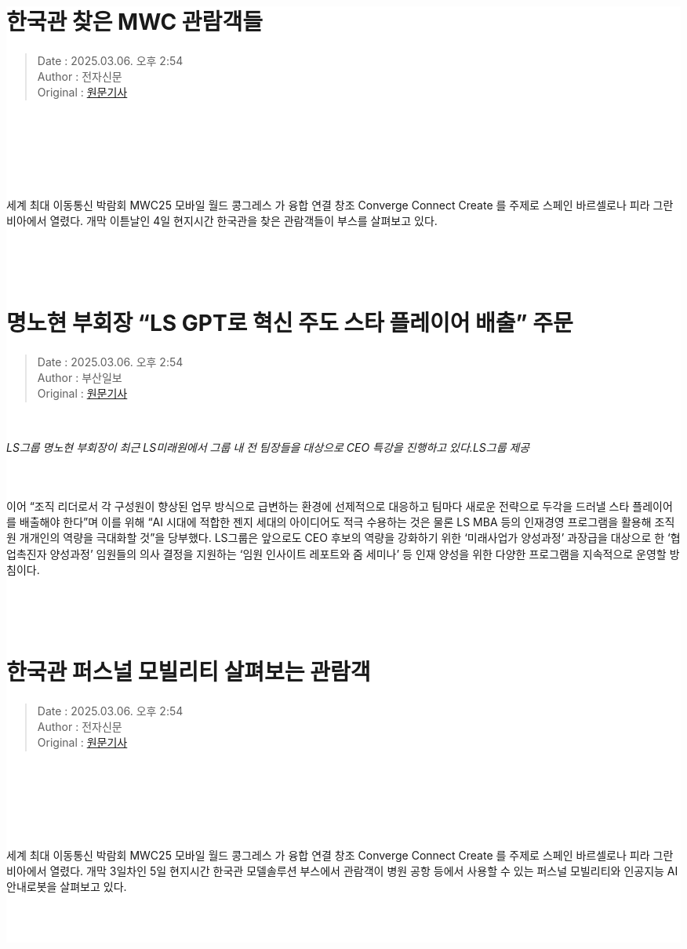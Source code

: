   
# 한국관 찾은 MWC 관람객들  
  
> Date : 2025.03.06. 오후 2:54  
> Author : 전자신문  
> Original : [원문기사](https://n.news.naver.com/mnews/article/030/0003290613?sid=105)  
<br/>  
  
<img alt="" class="_LAZY_LOADING _LAZY_LOADING_INIT_HIDE" src="https://imgnews.pstatic.net/image/030/2025/03/06/0003290613_001_20250306145421598.jpg?type=w860" id="img1" style="display: none;"></img>  
<br/><br/>  
  
세계 최대 이동통신 박람회 MWC25 모바일 월드 콩그레스 가 융합 연결 창조 Converge Connect Create 를 주제로 스페인 바르셀로나 피라 그란 비아에서 열렸다. 개막 이튿날인 4일 현지시간 한국관을 찾은 관람객들이 부스를 살펴보고 있다.  
<br/><br/><br/>  

  
# 명노현 부회장 “LS GPT로 혁신 주도 스타 플레이어 배출” 주문  
  
> Date : 2025.03.06. 오후 2:54  
> Author : 부산일보  
> Original : [원문기사](https://n.news.naver.com/mnews/article/082/0001314786?sid=105)  
<br/>  
  
<img alt="LS그룹 명노현 부회장이 최근 LS미래원에서 그룹 내 전 팀장들을 대상으로 CEO 특강을 진행하고 있다.LS그룹 제공" class="_LAZY_LOADING _LAZY_LOADING_INIT_HIDE" src="https://imgnews.pstatic.net/image/082/2025/03/06/0001314786_001_20250306145418079.png?type=w860" id="img1" style="display: none;"></img><em class="img_desc">LS그룹 명노현 부회장이 최근 LS미래원에서 그룹 내 전 팀장들을 대상으로 CEO 특강을 진행하고 있다.LS그룹 제공</em>  
<br/><br/>  
  
이어 “조직 리더로서 각 구성원이 향상된 업무 방식으로 급변하는 환경에 선제적으로 대응하고 팀마다 새로운 전략으로 두각을 드러낼 스타 플레이어를 배출해야 한다”며 이를 위해 “AI 시대에 적합한 젠지 세대의 아이디어도 적극 수용하는 것은 물론 LS MBA 등의 인재경영 프로그램을 활용해 조직원 개개인의 역량을 극대화할 것”을 당부했다.
LS그룹은 앞으로도 CEO 후보의 역량을 강화하기 위한 ‘미래사업가 양성과정’ 과장급을 대상으로 한 ‘협업촉진자 양성과정’ 임원들의 의사 결정을 지원하는 ‘임원 인사이트 레포트와 줌 세미나’ 등 인재 양성을 위한 다양한 프로그램을 지속적으로 운영할 방침이다.  
<br/><br/><br/>  

  
# 한국관 퍼스널 모빌리티 살펴보는 관람객  
  
> Date : 2025.03.06. 오후 2:54  
> Author : 전자신문  
> Original : [원문기사](https://n.news.naver.com/mnews/article/030/0003290611?sid=105)  
<br/>  
  
<img alt="" class="_LAZY_LOADING _LAZY_LOADING_INIT_HIDE" src="https://imgnews.pstatic.net/image/030/2025/03/06/0003290611_001_20250306145417999.jpg?type=w860" id="img1" style="display: none;"></img>  
<br/><br/>  
  
세계 최대 이동통신 박람회 MWC25 모바일 월드 콩그레스 가 융합 연결 창조 Converge Connect Create 를 주제로 스페인 바르셀로나 피라 그란 비아에서 열렸다. 개막 3일차인 5일 현지시간 한국관 모델솔루션 부스에서 관람객이 병원 공항 등에서 사용할 수 있는 퍼스널 모빌리티와 인공지능 AI 안내로봇을 살펴보고 있다.  
<br/><br/><br/>  

